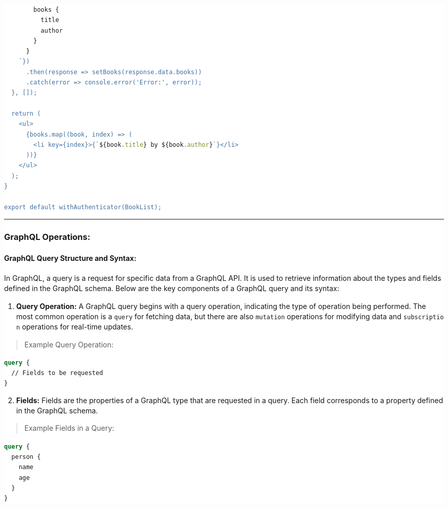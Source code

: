 ```jsx
        books {
          title
          author
        }
      }
    `})
      .then(response => setBooks(response.data.books))
      .catch(error => console.error('Error:', error));
  }, []);

  return (
    <ul>
      {books.map((book, index) => (
        <li key={index}>{`${book.title} by ${book.author}`}</li>
      ))}
    </ul>
  );
}

export default withAuthenticator(BookList);
```

---

### **GraphQL Operations:**

#### GraphQL Query Structure and Syntax:

In GraphQL, a query is a request for specific data from a GraphQL API. It is used to retrieve information about the types and fields defined in the GraphQL schema. Below are the key components of a GraphQL query and its syntax:

1. **Query Operation:**
A GraphQL query begins with a query operation, indicating the type of operation being performed. The most common operation is a `query` for fetching data, but there are also `mutation` operations for modifying data and `subscription` operations for real-time updates.

> Example Query Operation:
```graphql
query {
  // Fields to be requested
}
```

2. **Fields:**
Fields are the properties of a GraphQL type that are requested in a query. Each field corresponds to a property defined in the GraphQL schema.

> Example Fields in a Query:
```graphql
query {
  person {
    name
    age
  }
}
```

